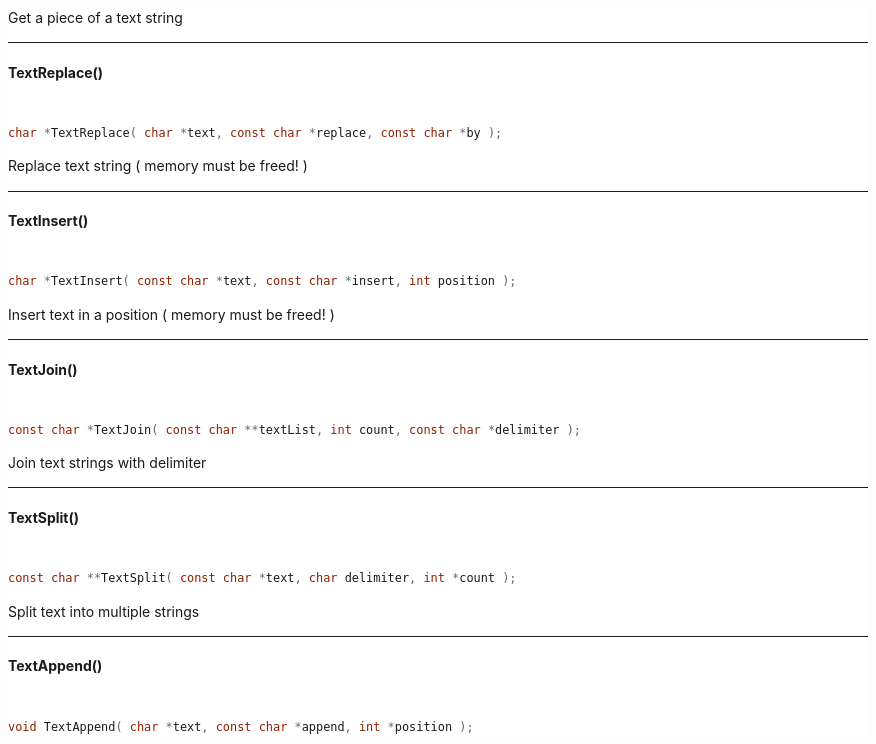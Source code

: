 Get a piece of a text string

---

#### TextReplace()

```c

char *TextReplace( char *text, const char *replace, const char *by );

```

Replace text string ( memory must be freed! )

---

#### TextInsert()

```c

char *TextInsert( const char *text, const char *insert, int position );

```

Insert text in a position ( memory must be freed! )

---

#### TextJoin()

```c

const char *TextJoin( const char **textList, int count, const char *delimiter );

```

Join text strings with delimiter

---

#### TextSplit()

```c

const char **TextSplit( const char *text, char delimiter, int *count );

```

Split text into multiple strings

---

#### TextAppend()

```c

void TextAppend( char *text, const char *append, int *position );

```
